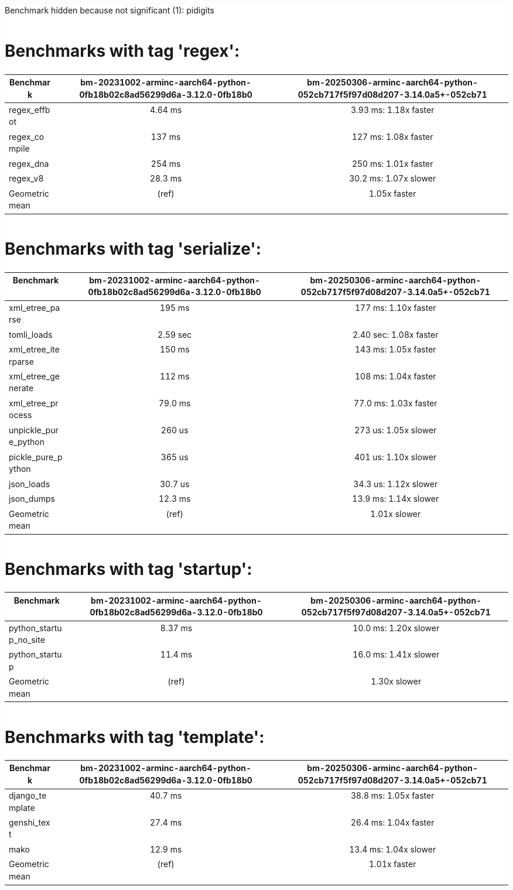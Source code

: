 Benchmark hidden because not significant (1): pidigits

Benchmarks with tag 'regex':
============================

| Benchmark      | bm-20231002-arminc-aarch64-python-0fb18b02c8ad56299d6a-3.12.0-0fb18b0 | bm-20250306-arminc-aarch64-python-052cb717f5f97d08d207-3.14.0a5+-052cb71 |
|----------------|:---------------------------------------------------------------------:|:------------------------------------------------------------------------:|
| regex_effbot   | 4.64 ms                                                               | 3.93 ms: 1.18x faster                                                    |
| regex_compile  | 137 ms                                                                | 127 ms: 1.08x faster                                                     |
| regex_dna      | 254 ms                                                                | 250 ms: 1.01x faster                                                     |
| regex_v8       | 28.3 ms                                                               | 30.2 ms: 1.07x slower                                                    |
| Geometric mean | (ref)                                                                 | 1.05x faster                                                             |

Benchmarks with tag 'serialize':
================================

| Benchmark            | bm-20231002-arminc-aarch64-python-0fb18b02c8ad56299d6a-3.12.0-0fb18b0 | bm-20250306-arminc-aarch64-python-052cb717f5f97d08d207-3.14.0a5+-052cb71 |
|----------------------|:---------------------------------------------------------------------:|:------------------------------------------------------------------------:|
| xml_etree_parse      | 195 ms                                                                | 177 ms: 1.10x faster                                                     |
| tomli_loads          | 2.59 sec                                                              | 2.40 sec: 1.08x faster                                                   |
| xml_etree_iterparse  | 150 ms                                                                | 143 ms: 1.05x faster                                                     |
| xml_etree_generate   | 112 ms                                                                | 108 ms: 1.04x faster                                                     |
| xml_etree_process    | 79.0 ms                                                               | 77.0 ms: 1.03x faster                                                    |
| unpickle_pure_python | 260 us                                                                | 273 us: 1.05x slower                                                     |
| pickle_pure_python   | 365 us                                                                | 401 us: 1.10x slower                                                     |
| json_loads           | 30.7 us                                                               | 34.3 us: 1.12x slower                                                    |
| json_dumps           | 12.3 ms                                                               | 13.9 ms: 1.14x slower                                                    |
| Geometric mean       | (ref)                                                                 | 1.01x slower                                                             |

Benchmarks with tag 'startup':
==============================

| Benchmark              | bm-20231002-arminc-aarch64-python-0fb18b02c8ad56299d6a-3.12.0-0fb18b0 | bm-20250306-arminc-aarch64-python-052cb717f5f97d08d207-3.14.0a5+-052cb71 |
|------------------------|:---------------------------------------------------------------------:|:------------------------------------------------------------------------:|
| python_startup_no_site | 8.37 ms                                                               | 10.0 ms: 1.20x slower                                                    |
| python_startup         | 11.4 ms                                                               | 16.0 ms: 1.41x slower                                                    |
| Geometric mean         | (ref)                                                                 | 1.30x slower                                                             |

Benchmarks with tag 'template':
===============================

| Benchmark       | bm-20231002-arminc-aarch64-python-0fb18b02c8ad56299d6a-3.12.0-0fb18b0 | bm-20250306-arminc-aarch64-python-052cb717f5f97d08d207-3.14.0a5+-052cb71 |
|-----------------|:---------------------------------------------------------------------:|:------------------------------------------------------------------------:|
| django_template | 40.7 ms                                                               | 38.8 ms: 1.05x faster                                                    |
| genshi_text     | 27.4 ms                                                               | 26.4 ms: 1.04x faster                                                    |
| mako            | 12.9 ms                                                               | 13.4 ms: 1.04x slower                                                    |
| Geometric mean  | (ref)                                                                 | 1.01x faster                                                             |
